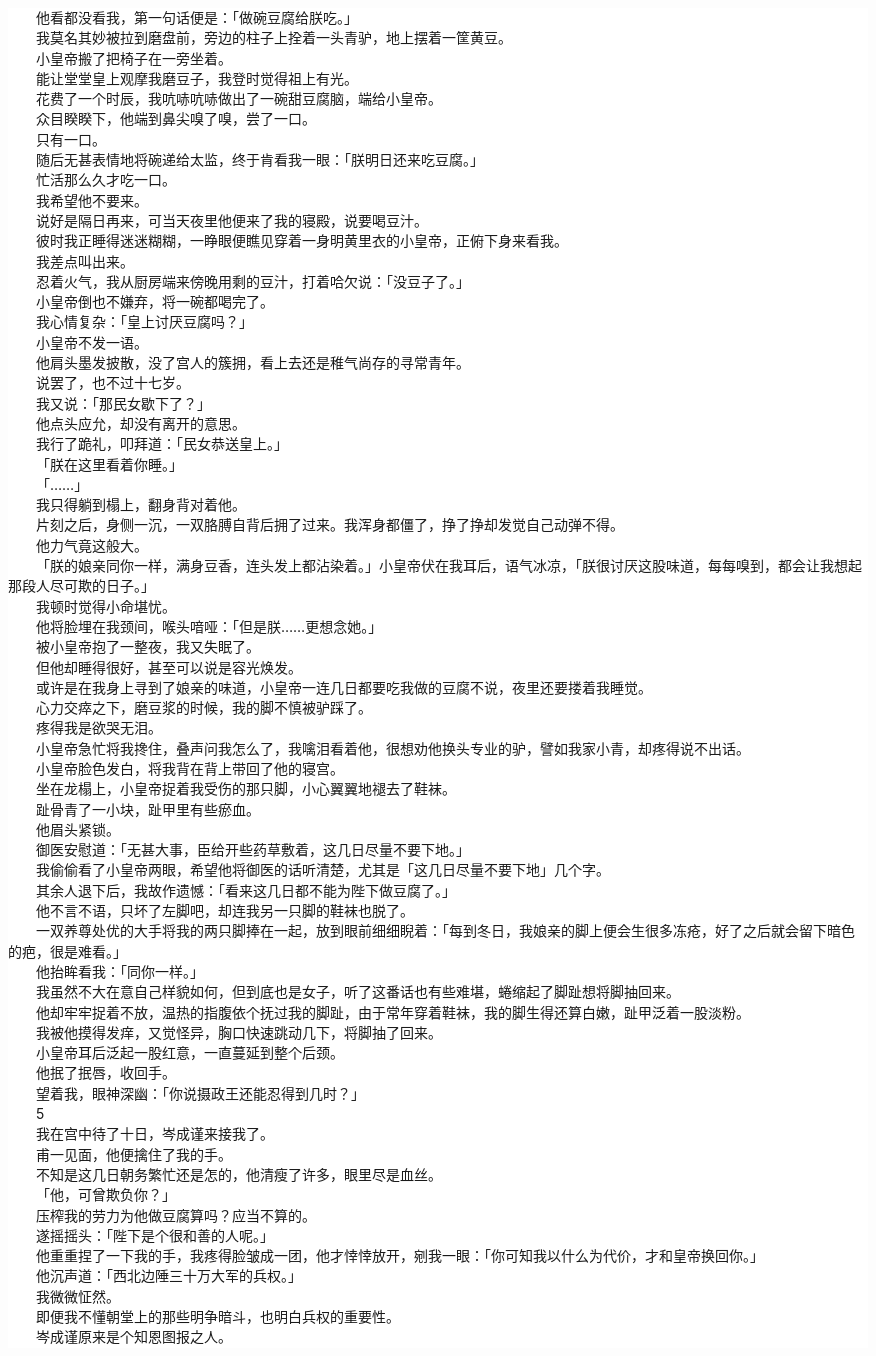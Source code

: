 &emsp;&emsp;他看都没看我，第一句话便是：「做碗豆腐给朕吃。」  
&emsp;&emsp;我莫名其妙被拉到磨盘前，旁边的柱子上拴着一头青驴，地上摆着一筐黄豆。  
&emsp;&emsp;小皇帝搬了把椅子在一旁坐着。  
&emsp;&emsp;能让堂堂皇上观摩我磨豆子，我登时觉得祖上有光。  
&emsp;&emsp;花费了一个时辰，我吭哧吭哧做出了一碗甜豆腐脑，端给小皇帝。  
&emsp;&emsp;众目睽睽下，他端到鼻尖嗅了嗅，尝了一口。  
&emsp;&emsp;只有一口。  
&emsp;&emsp;随后无甚表情地将碗递给太监，终于肯看我一眼：「朕明日还来吃豆腐。」  
&emsp;&emsp;忙活那么久才吃一口。  
&emsp;&emsp;我希望他不要来。  
&emsp;&emsp;说好是隔日再来，可当天夜里他便来了我的寝殿，说要喝豆汁。  
&emsp;&emsp;彼时我正睡得迷迷糊糊，一睁眼便瞧见穿着一身明黄里衣的小皇帝，正俯下身来看我。  
&emsp;&emsp;我差点叫出来。  
&emsp;&emsp;忍着火气，我从厨房端来傍晚用剩的豆汁，打着哈欠说：「没豆子了。」  
&emsp;&emsp;小皇帝倒也不嫌弃，将一碗都喝完了。  
&emsp;&emsp;我心情复杂：「皇上讨厌豆腐吗？」  
&emsp;&emsp;小皇帝不发一语。  
&emsp;&emsp;他肩头墨发披散，没了宫人的簇拥，看上去还是稚气尚存的寻常青年。  
&emsp;&emsp;说罢了，也不过十七岁。  
&emsp;&emsp;我又说：「那民女歇下了？」  
&emsp;&emsp;他点头应允，却没有离开的意思。  
&emsp;&emsp;我行了跪礼，叩拜道：「民女恭送皇上。」  
&emsp;&emsp;「朕在这里看着你睡。」  
&emsp;&emsp;「……」  
&emsp;&emsp;我只得躺到榻上，翻身背对着他。  
&emsp;&emsp;片刻之后，身侧一沉，一双胳膊自背后拥了过来。我浑身都僵了，挣了挣却发觉自己动弹不得。  
&emsp;&emsp;他力气竟这般大。  
&emsp;&emsp;「朕的娘亲同你一样，满身豆香，连头发上都沾染着。」小皇帝伏在我耳后，语气冰凉，「朕很讨厌这股味道，每每嗅到，都会让我想起那段人尽可欺的日子。」  
&emsp;&emsp;我顿时觉得小命堪忧。  
&emsp;&emsp;他将脸埋在我颈间，喉头喑哑：「但是朕……更想念她。」  
&emsp;&emsp;被小皇帝抱了一整夜，我又失眠了。  
&emsp;&emsp;但他却睡得很好，甚至可以说是容光焕发。  
&emsp;&emsp;或许是在我身上寻到了娘亲的味道，小皇帝一连几日都要吃我做的豆腐不说，夜里还要搂着我睡觉。  
&emsp;&emsp;心力交瘁之下，磨豆浆的时候，我的脚不慎被驴踩了。  
&emsp;&emsp;疼得我是欲哭无泪。  
&emsp;&emsp;小皇帝急忙将我搀住，叠声问我怎么了，我噙泪看着他，很想劝他换头专业的驴，譬如我家小青，却疼得说不出话。  
&emsp;&emsp;小皇帝脸色发白，将我背在背上带回了他的寝宫。  
&emsp;&emsp;坐在龙榻上，小皇帝捉着我受伤的那只脚，小心翼翼地褪去了鞋袜。  
&emsp;&emsp;趾骨青了一小块，趾甲里有些瘀血。  
&emsp;&emsp;他眉头紧锁。  
&emsp;&emsp;御医安慰道：「无甚大事，臣给开些药草敷着，这几日尽量不要下地。」  
&emsp;&emsp;我偷偷看了小皇帝两眼，希望他将御医的话听清楚，尤其是「这几日尽量不要下地」几个字。  
&emsp;&emsp;其余人退下后，我故作遗憾：「看来这几日都不能为陛下做豆腐了。」  
&emsp;&emsp;他不言不语，只坏了左脚吧，却连我另一只脚的鞋袜也脱了。  
&emsp;&emsp;一双养尊处优的大手将我的两只脚捧在一起，放到眼前细细睨着：「每到冬日，我娘亲的脚上便会生很多冻疮，好了之后就会留下暗色的疤，很是难看。」  
&emsp;&emsp;他抬眸看我：「同你一样。」  
&emsp;&emsp;我虽然不大在意自己样貌如何，但到底也是女子，听了这番话也有些难堪，蜷缩起了脚趾想将脚抽回来。  
&emsp;&emsp;他却牢牢捉着不放，温热的指腹依个抚过我的脚趾，由于常年穿着鞋袜，我的脚生得还算白嫩，趾甲泛着一股淡粉。  
&emsp;&emsp;我被他摸得发痒，又觉怪异，胸口快速跳动几下，将脚抽了回来。  
&emsp;&emsp;小皇帝耳后泛起一股红意，一直蔓延到整个后颈。  
&emsp;&emsp;他抿了抿唇，收回手。  
&emsp;&emsp;望着我，眼神深幽：「你说摄政王还能忍得到几时？」  
&emsp;&emsp;5  
&emsp;&emsp;我在宫中待了十日，岑成谨来接我了。  
&emsp;&emsp;甫一见面，他便擒住了我的手。  
&emsp;&emsp;不知是这几日朝务繁忙还是怎的，他清瘦了许多，眼里尽是血丝。  
&emsp;&emsp;「他，可曾欺负你？」  
&emsp;&emsp;压榨我的劳力为他做豆腐算吗？应当不算的。  
&emsp;&emsp;遂摇摇头：「陛下是个很和善的人呢。」  
&emsp;&emsp;他重重捏了一下我的手，我疼得脸皱成一团，他才悻悻放开，剜我一眼：「你可知我以什么为代价，才和皇帝换回你。」  
&emsp;&emsp;他沉声道：「西北边陲三十万大军的兵权。」  
&emsp;&emsp;我微微怔然。  
&emsp;&emsp;即便我不懂朝堂上的那些明争暗斗，也明白兵权的重要性。  
&emsp;&emsp;岑成谨原来是个知恩图报之人。  